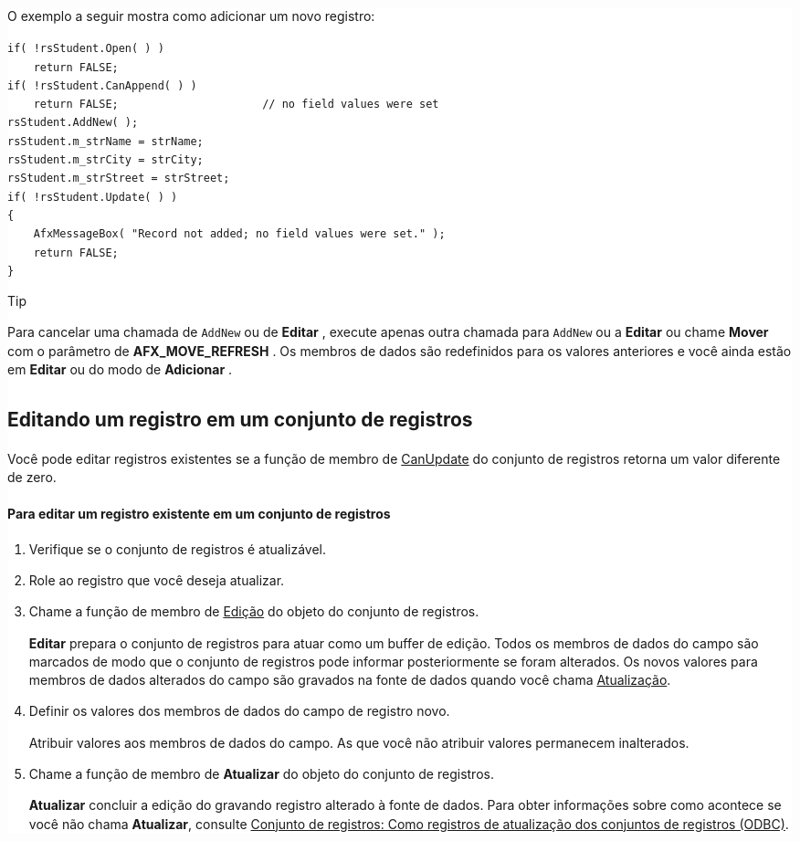  O exemplo a seguir mostra como adicionar um novo registro:  
  
```  
if( !rsStudent.Open( ) )  
    return FALSE;  
if( !rsStudent.CanAppend( ) )  
    return FALSE;                      // no field values were set  
rsStudent.AddNew( );  
rsStudent.m_strName = strName;  
rsStudent.m_strCity = strCity;  
rsStudent.m_strStreet = strStreet;  
if( !rsStudent.Update( ) )  
{  
    AfxMessageBox( "Record not added; no field values were set." );  
    return FALSE;  
}  
```  
  
> [!TIP]
>  Para cancelar uma chamada de `AddNew` ou de **Editar** , execute apenas outra chamada para `AddNew` ou a **Editar** ou chame **Mover** com o parâmetro de **AFX\_MOVE\_REFRESH** .  Os membros de dados são redefinidos para os valores anteriores e você ainda estão em **Editar** ou do modo de **Adicionar** .  
  
##  <a name="_core_editing_a_record_in_a_recordset"></a> Editando um registro em um conjunto de registros  
 Você pode editar registros existentes se a função de membro de [CanUpdate](../Topic/CRecordset::CanUpdate.md) do conjunto de registros retorna um valor diferente de zero.  
  
#### Para editar um registro existente em um conjunto de registros  
  
1.  Verifique se o conjunto de registros é atualizável.  
  
2.  Role ao registro que você deseja atualizar.  
  
3.  Chame a função de membro de [Edição](../Topic/CRecordset::Edit.md) do objeto do conjunto de registros.  
  
     **Editar** prepara o conjunto de registros para atuar como um buffer de edição.  Todos os membros de dados do campo são marcados de modo que o conjunto de registros pode informar posteriormente se foram alterados.  Os novos valores para membros de dados alterados do campo são gravados na fonte de dados quando você chama [Atualização](../Topic/CRecordset::Update.md).  
  
4.  Definir os valores dos membros de dados do campo de registro novo.  
  
     Atribuir valores aos membros de dados do campo.  As que você não atribuir valores permanecem inalterados.  
  
5.  Chame a função de membro de **Atualizar** do objeto do conjunto de registros.  
  
     **Atualizar** concluir a edição do gravando registro alterado à fonte de dados.  Para obter informações sobre como acontece se você não chama **Atualizar**, consulte [Conjunto de registros: Como registros de atualização dos conjuntos de registros \(ODBC\)](../../data/odbc/recordset-how-recordsets-update-records-odbc.md).  
  